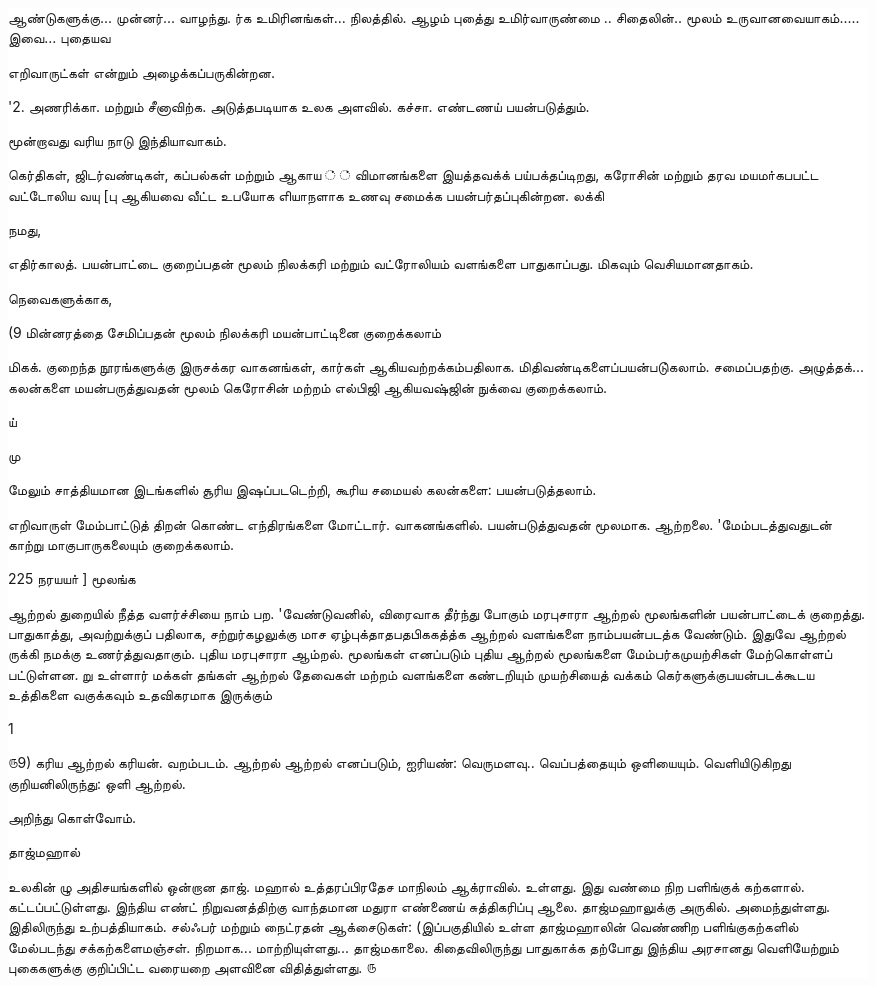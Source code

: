 ஆண்டுகளுக்கு... முன்னர்‌... வாழந்து. ர்க உமிரினங்கள்‌... நிலத்தில்‌. ஆழம்‌ புதை்து உமிர்வாருண்மை .. சிதைலின்‌.. மூலம்‌ உருவானவையாகம்‌..... இவை... புதையவ

எறிவாருட்கள்‌ என்றும்‌ அழைக்கப்பருகின்றன.

'2. அணரிக்கா. மற்றும்‌ சீனாவிற்க. அடுத்தபடியாக உலக அளவில்‌. கச்சா. எண்டணய்‌ பயன்படுத்தும்‌.

மூன்றாவது வரிய நாடு இந்தியாவாகம்‌.

கெர்திகள்‌, ஜிடர்வண்டிகள்‌, கப்பல்கள்‌ மற்றும்‌ ஆகாய ்‌ ்‌ விமானங்களை இயத்தவக்க்‌ பய்பக்தப்டிறது, கரோசின்‌ மற்றும்‌ தரவ மயமா்கபபட்ட வட்டோலிய வயு \[பு ஆகியவை வீட்ட உபயோக எியாநளாக உணவு சமைக்க பயன்பர்தப்புகின்றன. லக்கி

நமது,

எதிர்காலத்‌. பயன்பாட்டை குறைப்பதன்‌ மூலம்‌ நிலக்கரி மற்றும்‌ வட்ரோலியம்‌ வளங்களை பாதுகாப்பது. மிகவும்‌ வெசியமானதாகம்‌.

நெவைகளுக்காக,

(9 மின்னரத்தை சேமிப்பதன்‌ மூலம்‌ நிலக்கரி மயன்பாட்டினை குறைக்கலாம்‌

மிகக்‌. குறைந்த நூரங்களுக்கு இருசக்கர வாகனங்கள்‌, கார்கள்‌ ஆகியவற்றக்கம்பதிலாக. மிதிவண்டிகளைப்‌பயன்படு்கலாம்‌. சமைப்பதற்கு. அழுத்தக்‌... கலன்களை மயன்பருத்துவதன்‌ மூலம்‌ கெரோசின்‌ மற்றம்‌ எல்பிஜி ஆகியவஷ்ஜின்‌ நுக்வை குறைக்கலாம்‌.

ய்‌

மு

மேலும்‌ சாத்தியமான இடங்களில்‌ சூரிய இஷப்படடெற்றி, கூரிய சமையல்‌ கலன்களை: பயன்படுத்தலாம்‌.

எறிவாருள்‌ மேம்பாட்டுத்‌ திறன்‌ கொண்ட எந்திரங்களை மோட்டார்‌. வாகனங்களில்‌. பயன்படுத்துவதன்‌ மூலமாக. ஆற்றலை. 'மேம்படத்துவதுடன்‌ காற்று மாகுபாருகலையும்‌ குறைக்கலாம்‌.

225 நரயயா்‌ \] மூலங்க

ஆற்றல்‌ துறையில்‌ நீத்த வளர்ச்சியை நாம்‌ பற. 'வேண்டுவனில்‌, விரைவாக தீர்ந்து போகும்‌ மரபுசாரா ஆற்றல்‌ மூலங்களின்‌ பயன்பாட்டைக்‌ குறைத்து. பாதுகாத்து, அவற்றுக்குப்‌ பதிலாக, சற்றுர்கழலுக்கு மாச ஏழ்புக்தாதபதபிககத்த்க ஆற்றல்‌ வளங்களை நாம்பயன்படத்க வேண்டும்‌. இதுவே ஆற்றல்‌ ருக்கி நமக்கு உணர்த்துவதாகும்‌. புதிய மரபுசாரா ஆம்றல்‌. மூலங்கள்‌ எனப்படும்‌ புதிய ஆற்றல்‌ மூலங்களை மேம்பர்கமுயற்சிகள்‌ மேற்கொள்ளப்‌ பட்டுள்ளன. று உள்ளார்‌ மக்கள்‌ தங்கள்‌ ஆற்றல்‌ தேவைகள்‌ மற்றம்‌ வளங்களை கண்டறியும்‌ முயற்சியைத்‌ வக்கம்‌ கெர்களுக்குபயன்படக்கூடய உத்திகளை வகுக்கவும்‌ உதவிகரமாக இருக்கும்‌

1

௫9) கரிய ஆற்றல்‌ கரியன்‌. வறம்படம்‌. ஆற்றல்‌ ஆற்றல்‌ எனப்படும்‌, ஐரியண்‌: வெருமளவு.. வெப்பத்தையும்‌ ஒளியையும்‌. வெளியிடுகிறது குறியனிலிருந்து: ஒளி ஆற்றல்‌.

அறிந்து கொள்வோம்‌.

தாஜ்மஹால்‌

உலகின்‌ ழு அதிசயங்களில்‌ ஒன்றான தாஜ்‌. மஹால்‌ உத்தரப்பிரதேச மாநிலம்‌ ஆக்ராவில்‌. உள்ளது. இது வண்மை நிற பளிங்குக்‌ கற்களால்‌. கட்டப்பட்டுள்ளது. இந்திய எண்ட்‌ நிறுவனத்திற்கு வாந்தமான மதுரா எண்ணைய்‌ சுத்திகரிப்பு ஆலை. தாஜ்மஹாலுக்கு அருகில்‌. அமைந்துள்ளது. இதிலிருந்து உற்பத்தியாகம்‌. சல்‌ஃபர்‌ மற்றும்‌ நைட்ரதன்‌ ஆக்சைடுகள்‌: (இப்பகுதியில்‌ உள்ள தாஜ்மஹாலின்‌ வெண்ணிற பளிங்குகற்களில்‌ மேல்படந்து சக்கற்களைமஞ்சள்‌. நிறமாக... மாற்றியுள்ளது... தாஜ்மகாலை. கிதைவிலிருந்து பாதுகாக்க தற்போது இந்திய அரசானது வெளியேற்றும்‌ புகைகளுக்கு குறிப்பிட்ட வரையறை அளவினை விதித்துள்ளது.
௫
